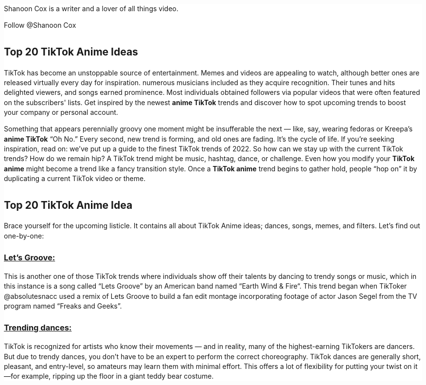 Shanoon Cox is a writer and a lover of all things video.

Follow @Shanoon Cox

<ins class="adsbygoogle"
     style="display:block"
     data-ad-format="autorelaxed"
     data-ad-client="ca-pub-7571918770474297"
     data-ad-slot="1223367746"></ins>

<ins class="adsbygoogle"
     style="display:block"
     data-ad-format="autorelaxed"
     data-ad-client="ca-pub-7571918770474297"
     data-ad-slot="1223367746"></ins>

## Top 20 TikTok Anime Ideas

TikTok has become an unstoppable source of entertainment. Memes and videos are appealing to watch, although better ones are released virtually every day for inspiration. numerous musicians included as they acquire recognition. Their tunes and hits delighted viewers, and songs earned prominence. Most individuals obtained followers via popular videos that were often featured on the subscribers' lists. Get inspired by the newest **anime TikTok** trends and discover how to spot upcoming trends to boost your company or personal account.

Something that appears perennially groovy one moment might be insufferable the next — like, say, wearing fedoras or Kreepa’s **anime TikTok** “Oh No.” Every second, new trend is forming, and old ones are fading. It’s the cycle of life. If you’re seeking inspiration, read on: we’ve put up a guide to the finest TikTok trends of 2022\. So how can we stay up with the current TikTok trends? How do we remain hip? A TikTok trend might be music, hashtag, dance, or challenge. Even how you modify your **TikTok anime** might become a trend like a fancy transition style. Once a **TikTok anime** trend begins to gather hold, people “hop on” it by duplicating a current TikTok video or theme.

## Top 20 TikTok Anime Idea

Brace yourself for the upcoming listicle. It contains all about TikTok Anime ideas; dances, songs, memes, and filters. Let’s find out one-by-one:

### [Let’s Groove:](https://www.tiktok.com/discover/lets-groove-jojo)

This is another one of those TikTok trends where individuals show off their talents by dancing to trendy songs or music, which in this instance is a song called “Lets Groove” by an American band named “Earth Wind & Fire“. This trend began when TikToker @absolutesnacc used a remix of Lets Groove to build a fan edit montage incorporating footage of actor Jason Segel from the TV program named “Freaks and Geeks”.

### [Trending dances:](https://www.tiktok.com/discover/anime-dance?lang=en)

TikTok is recognized for artists who know their movements — and in reality, many of the highest-earning TikTokers are dancers. But due to trendy dances, you don’t have to be an expert to perform the correct choreography. TikTok dances are generally short, pleasant, and entry-level, so amateurs may learn them with minimal effort. This offers a lot of flexibility for putting your twist on it—for example, ripping up the floor in a giant teddy bear costume.
